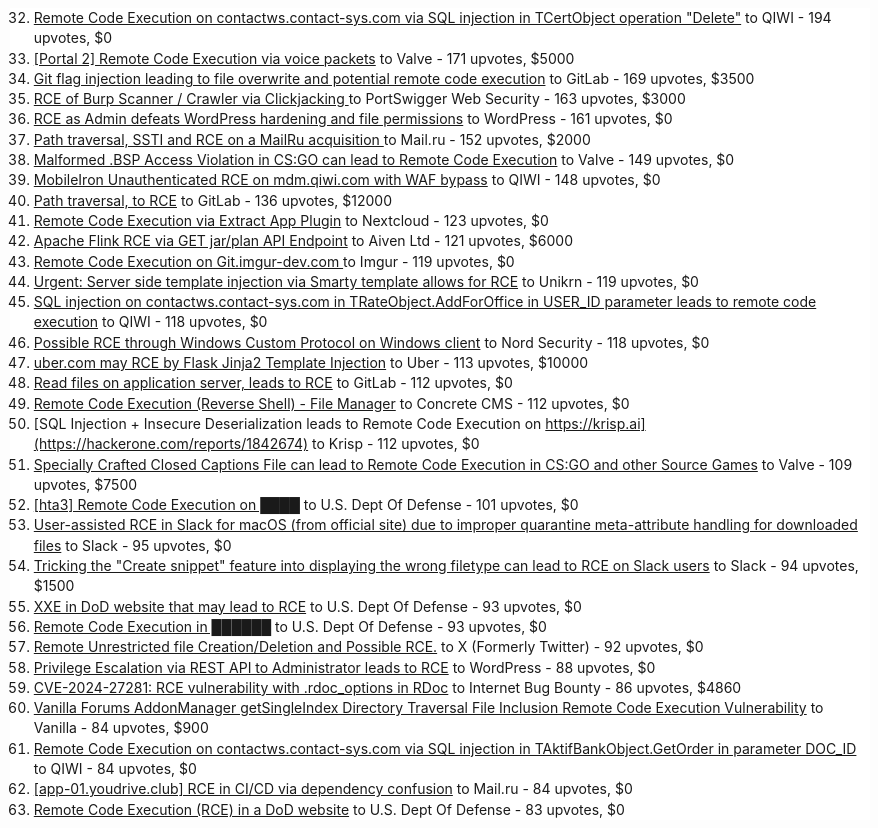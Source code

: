 32. [Remote Code Execution on contactws.contact-sys.com via SQL injection in TCertObject operation "Delete"](https://hackerone.com/reports/816086) to QIWI - 194 upvotes, $0
33. [[Portal 2] Remote Code Execution via voice packets](https://hackerone.com/reports/733267) to Valve - 171 upvotes, $5000
34. [Git flag injection leading to file overwrite and potential remote code execution](https://hackerone.com/reports/653125) to GitLab - 169 upvotes, $3500
35. [RCE of Burp  Scanner / Crawler via Clickjacking ](https://hackerone.com/reports/1274695) to PortSwigger Web Security - 163 upvotes, $3000
36. [RCE as Admin defeats WordPress hardening and file permissions](https://hackerone.com/reports/436928) to WordPress - 161 upvotes, $0
37. [Path traversal, SSTI and RCE on a MailRu acquisition ](https://hackerone.com/reports/536130) to Mail.ru - 152 upvotes, $2000
38. [Malformed .BSP Access Violation in CS:GO can lead to Remote Code Execution](https://hackerone.com/reports/351014) to Valve - 149 upvotes, $0
39. [MobileIron Unauthenticated RCE on mdm.qiwi.com with WAF bypass](https://hackerone.com/reports/983548) to QIWI - 148 upvotes, $0
40. [Path traversal, to RCE](https://hackerone.com/reports/733072) to GitLab - 136 upvotes, $12000
41. [Remote Code Execution via Extract App Plugin](https://hackerone.com/reports/546753) to Nextcloud - 123 upvotes, $0
42. [Apache Flink RCE via GET jar/plan API Endpoint](https://hackerone.com/reports/1418891) to Aiven Ltd - 121 upvotes, $6000
43. [Remote Code Execution on Git.imgur-dev.com ](https://hackerone.com/reports/206227) to Imgur - 119 upvotes, $0
44. [Urgent: Server side template injection via Smarty template allows for RCE](https://hackerone.com/reports/164224) to Unikrn - 119 upvotes, $0
45. [SQL injection on contactws.contact-sys.com in TRateObject.AddForOffice in USER_ID parameter leads to remote code execution](https://hackerone.com/reports/816560) to QIWI - 118 upvotes, $0
46. [Possible RCE through Windows Custom Protocol on Windows client](https://hackerone.com/reports/1001255) to Nord Security - 118 upvotes, $0
47. [uber.com may RCE by Flask Jinja2 Template Injection](https://hackerone.com/reports/125980) to Uber - 113 upvotes, $10000
48. [Read files on application server, leads to RCE](https://hackerone.com/reports/178152) to GitLab - 112 upvotes, $0
49. [Remote Code Execution (Reverse Shell) - File Manager](https://hackerone.com/reports/768322) to Concrete CMS - 112 upvotes, $0
50. [SQL Injection + Insecure Deserialization leads to Remote Code Execution on https://krisp.ai](https://hackerone.com/reports/1842674) to Krisp - 112 upvotes, $0
51. [Specially Crafted Closed Captions File can lead to Remote Code Execution in CS:GO and other Source Games](https://hackerone.com/reports/463286) to Valve - 109 upvotes, $7500
52. [[hta3] Remote Code Execution on ████](https://hackerone.com/reports/1072832) to U.S. Dept Of Defense - 101 upvotes, $0
53. [User-assisted RCE in Slack for macOS (from official site) due to improper quarantine meta-attribute handling for downloaded files](https://hackerone.com/reports/470637) to Slack - 95 upvotes, $0
54. [Tricking the "Create snippet" feature into displaying the wrong filetype can lead to RCE on Slack users](https://hackerone.com/reports/833080) to Slack - 94 upvotes, $1500
55. [XXE in DoD website that may lead to RCE](https://hackerone.com/reports/227880) to U.S. Dept Of Defense - 93 upvotes, $0
56. [Remote Code Execution in ██████](https://hackerone.com/reports/710864) to U.S. Dept Of Defense - 93 upvotes, $0
57. [Remote Unrestricted file Creation/Deletion and Possible RCE.](https://hackerone.com/reports/191884) to X (Formerly Twitter) - 92 upvotes, $0
58. [Privilege Escalation via REST API to Administrator leads to RCE](https://hackerone.com/reports/1107282) to WordPress - 88 upvotes, $0
59. [CVE-2024-27281: RCE vulnerability with .rdoc_options in RDoc](https://hackerone.com/reports/2438265) to Internet Bug Bounty - 86 upvotes, $4860
60. [Vanilla Forums AddonManager getSingleIndex Directory Traversal File Inclusion Remote Code Execution Vulnerability](https://hackerone.com/reports/411140) to Vanilla - 84 upvotes, $900
61. [Remote Code Execution on contactws.contact-sys.com via SQL injection in TAktifBankObject.GetOrder in parameter DOC_ID](https://hackerone.com/reports/1104120) to QIWI - 84 upvotes, $0
62. [[app-01.youdrive.club] RCE in CI/CD via dependency confusion](https://hackerone.com/reports/1104693) to Mail.ru - 84 upvotes, $0
63. [Remote Code Execution (RCE) in a DoD website](https://hackerone.com/reports/248116) to U.S. Dept Of Defense - 83 upvotes, $0